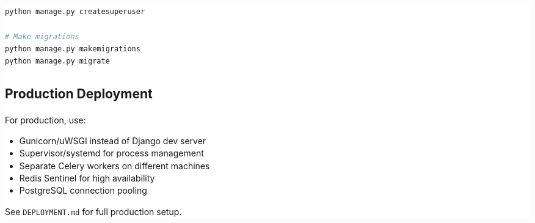 ```bash
python manage.py createsuperuser

# Make migrations
python manage.py makemigrations
python manage.py migrate
```

## Production Deployment

For production, use:
- Gunicorn/uWSGI instead of Django dev server
- Supervisor/systemd for process management
- Separate Celery workers on different machines
- Redis Sentinel for high availability
- PostgreSQL connection pooling

See `DEPLOYMENT.md` for full production setup.